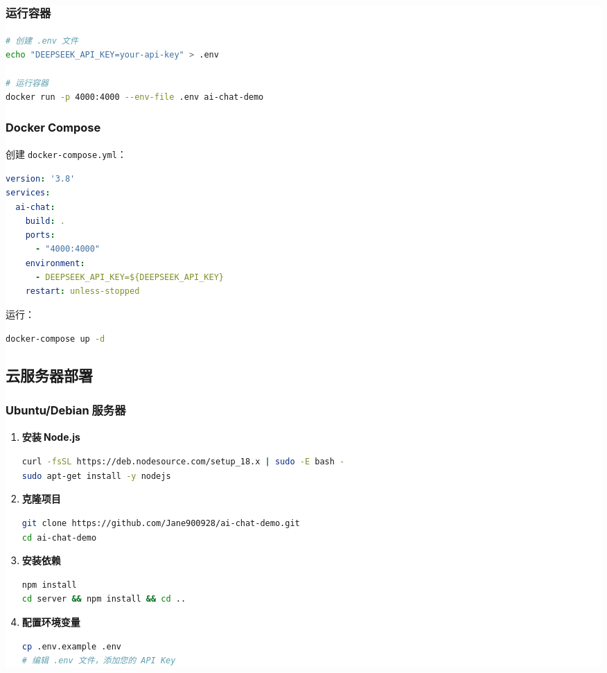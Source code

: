 ### 运行容器

```bash
# 创建 .env 文件
echo "DEEPSEEK_API_KEY=your-api-key" > .env

# 运行容器
docker run -p 4000:4000 --env-file .env ai-chat-demo
```

### Docker Compose

创建 `docker-compose.yml`：

```yaml
version: '3.8'
services:
  ai-chat:
    build: .
    ports:
      - "4000:4000"
    environment:
      - DEEPSEEK_API_KEY=${DEEPSEEK_API_KEY}
    restart: unless-stopped
```

运行：
```bash
docker-compose up -d
```

## 云服务器部署

### Ubuntu/Debian 服务器

1. **安装 Node.js**
   ```bash
   curl -fsSL https://deb.nodesource.com/setup_18.x | sudo -E bash -
   sudo apt-get install -y nodejs
   ```

2. **克隆项目**
   ```bash
   git clone https://github.com/Jane900928/ai-chat-demo.git
   cd ai-chat-demo
   ```

3. **安装依赖**
   ```bash
   npm install
   cd server && npm install && cd ..
   ```

4. **配置环境变量**
   ```bash
   cp .env.example .env
   # 编辑 .env 文件，添加您的 API Key
   ```
